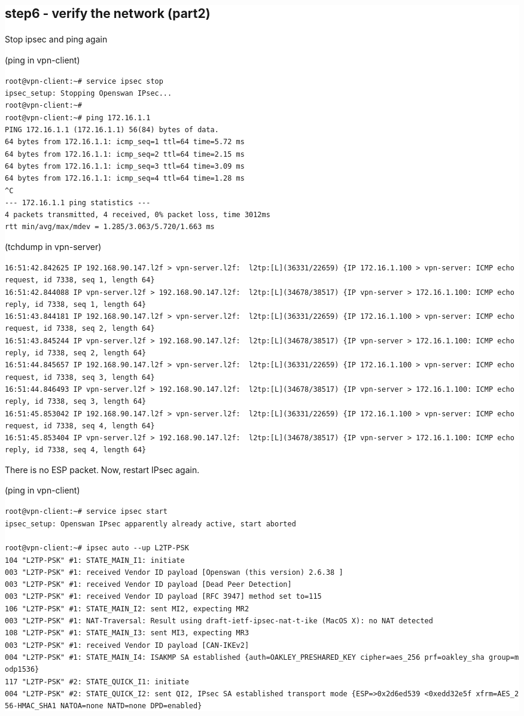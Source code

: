 
## step6 - verify the network (part2)

Stop ipsec and ping again


(ping in vpn-client)

	root@vpn-client:~# service ipsec stop
	ipsec_setup: Stopping Openswan IPsec...
	root@vpn-client:~#  
	root@vpn-client:~# ping 172.16.1.1
	PING 172.16.1.1 (172.16.1.1) 56(84) bytes of data.
	64 bytes from 172.16.1.1: icmp_seq=1 ttl=64 time=5.72 ms
	64 bytes from 172.16.1.1: icmp_seq=2 ttl=64 time=2.15 ms
	64 bytes from 172.16.1.1: icmp_seq=3 ttl=64 time=3.09 ms
	64 bytes from 172.16.1.1: icmp_seq=4 ttl=64 time=1.28 ms
	^C
	--- 172.16.1.1 ping statistics ---
	4 packets transmitted, 4 received, 0% packet loss, time 3012ms
	rtt min/avg/max/mdev = 1.285/3.063/5.720/1.663 ms

(tchdump in vpn-server)

	16:51:42.842625 IP 192.168.90.147.l2f > vpn-server.l2f:  l2tp:[L](36331/22659) {IP 172.16.1.100 > vpn-server: ICMP echo request, id 7338, seq 1, length 64}
	16:51:42.844088 IP vpn-server.l2f > 192.168.90.147.l2f:  l2tp:[L](34678/38517) {IP vpn-server > 172.16.1.100: ICMP echo reply, id 7338, seq 1, length 64}
	16:51:43.844181 IP 192.168.90.147.l2f > vpn-server.l2f:  l2tp:[L](36331/22659) {IP 172.16.1.100 > vpn-server: ICMP echo request, id 7338, seq 2, length 64}
	16:51:43.845244 IP vpn-server.l2f > 192.168.90.147.l2f:  l2tp:[L](34678/38517) {IP vpn-server > 172.16.1.100: ICMP echo reply, id 7338, seq 2, length 64}
	16:51:44.845657 IP 192.168.90.147.l2f > vpn-server.l2f:  l2tp:[L](36331/22659) {IP 172.16.1.100 > vpn-server: ICMP echo request, id 7338, seq 3, length 64}
	16:51:44.846493 IP vpn-server.l2f > 192.168.90.147.l2f:  l2tp:[L](34678/38517) {IP vpn-server > 172.16.1.100: ICMP echo reply, id 7338, seq 3, length 64}
	16:51:45.853042 IP 192.168.90.147.l2f > vpn-server.l2f:  l2tp:[L](36331/22659) {IP 172.16.1.100 > vpn-server: ICMP echo request, id 7338, seq 4, length 64}
	16:51:45.853404 IP vpn-server.l2f > 192.168.90.147.l2f:  l2tp:[L](34678/38517) {IP vpn-server > 172.16.1.100: ICMP echo reply, id 7338, seq 4, length 64}


There is no ESP packet. Now, restart IPsec again.

(ping in vpn-client)

	root@vpn-client:~# service ipsec start
	ipsec_setup: Openswan IPsec apparently already active, start aborted

	root@vpn-client:~# ipsec auto --up L2TP-PSK
	104 "L2TP-PSK" #1: STATE_MAIN_I1: initiate
	003 "L2TP-PSK" #1: received Vendor ID payload [Openswan (this version) 2.6.38 ]
	003 "L2TP-PSK" #1: received Vendor ID payload [Dead Peer Detection]
	003 "L2TP-PSK" #1: received Vendor ID payload [RFC 3947] method set to=115 
	106 "L2TP-PSK" #1: STATE_MAIN_I2: sent MI2, expecting MR2
	003 "L2TP-PSK" #1: NAT-Traversal: Result using draft-ietf-ipsec-nat-t-ike (MacOS X): no NAT detected
	108 "L2TP-PSK" #1: STATE_MAIN_I3: sent MI3, expecting MR3
	003 "L2TP-PSK" #1: received Vendor ID payload [CAN-IKEv2]
	004 "L2TP-PSK" #1: STATE_MAIN_I4: ISAKMP SA established {auth=OAKLEY_PRESHARED_KEY cipher=aes_256 prf=oakley_sha group=modp1536}
	117 "L2TP-PSK" #2: STATE_QUICK_I1: initiate
	004 "L2TP-PSK" #2: STATE_QUICK_I2: sent QI2, IPsec SA established transport mode {ESP=>0x2d6ed539 <0xedd32e5f xfrm=AES_256-HMAC_SHA1 NATOA=none NATD=none DPD=enabled}
